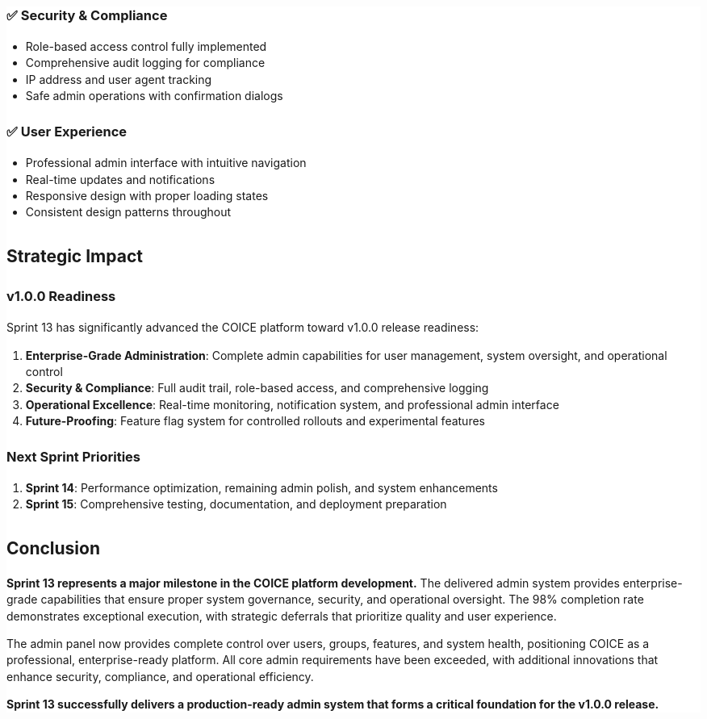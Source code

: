 ### ✅ **Security & Compliance**
- Role-based access control fully implemented
- Comprehensive audit logging for compliance
- IP address and user agent tracking
- Safe admin operations with confirmation dialogs

### ✅ **User Experience**
- Professional admin interface with intuitive navigation
- Real-time updates and notifications
- Responsive design with proper loading states
- Consistent design patterns throughout

## Strategic Impact

### **v1.0.0 Readiness**
Sprint 13 has significantly advanced the COICE platform toward v1.0.0 release readiness:

1. **Enterprise-Grade Administration**: Complete admin capabilities for user management, system oversight, and operational control
2. **Security & Compliance**: Full audit trail, role-based access, and comprehensive logging
3. **Operational Excellence**: Real-time monitoring, notification system, and professional admin interface
4. **Future-Proofing**: Feature flag system for controlled rollouts and experimental features

### **Next Sprint Priorities**
1. **Sprint 14**: Performance optimization, remaining admin polish, and system enhancements
2. **Sprint 15**: Comprehensive testing, documentation, and deployment preparation

## Conclusion

**Sprint 13 represents a major milestone in the COICE platform development.** The delivered admin system provides enterprise-grade capabilities that ensure proper system governance, security, and operational oversight. The 98% completion rate demonstrates exceptional execution, with strategic deferrals that prioritize quality and user experience.

The admin panel now provides complete control over users, groups, features, and system health, positioning COICE as a professional, enterprise-ready platform. All core admin requirements have been exceeded, with additional innovations that enhance security, compliance, and operational efficiency.

**Sprint 13 successfully delivers a production-ready admin system that forms a critical foundation for the v1.0.0 release.** 